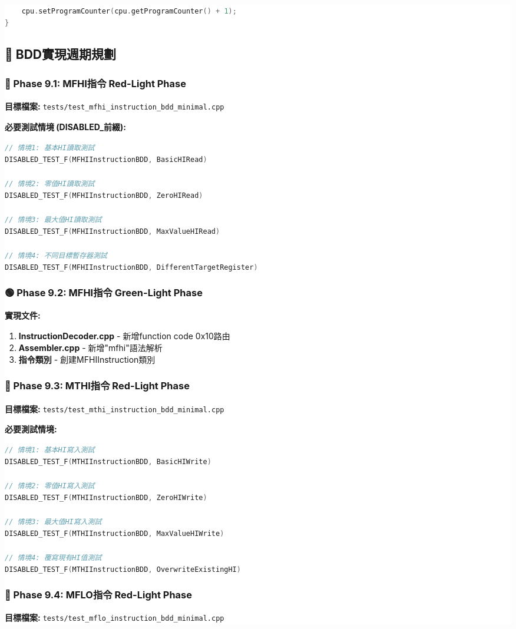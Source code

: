 ```cpp
    cpu.setProgramCounter(cpu.getProgramCounter() + 1);
}
```

## 🔄 BDD實現週期規劃

### 🔴 Phase 9.1: MFHI指令 Red-Light Phase
**目標檔案:** `tests/test_mfhi_instruction_bdd_minimal.cpp`

**必要測試情境 (DISABLED_前綴):**
```cpp
// 情境1: 基本HI讀取測試
DISABLED_TEST_F(MFHIInstructionBDD, BasicHIRead)

// 情境2: 零值HI讀取測試
DISABLED_TEST_F(MFHIInstructionBDD, ZeroHIRead)

// 情境3: 最大值HI讀取測試
DISABLED_TEST_F(MFHIInstructionBDD, MaxValueHIRead)

// 情境4: 不同目標暫存器測試
DISABLED_TEST_F(MFHIInstructionBDD, DifferentTargetRegister)
```

### 🟢 Phase 9.2: MFHI指令 Green-Light Phase
**實現文件:**
1. **InstructionDecoder.cpp** - 新增function code 0x10路由
2. **Assembler.cpp** - 新增"mfhi"語法解析
3. **指令類別** - 創建MFHIInstruction類別

### 🔴 Phase 9.3: MTHI指令 Red-Light Phase
**目標檔案:** `tests/test_mthi_instruction_bdd_minimal.cpp`

**必要測試情境:**
```cpp
// 情境1: 基本HI寫入測試
DISABLED_TEST_F(MTHIInstructionBDD, BasicHIWrite)

// 情境2: 零值HI寫入測試
DISABLED_TEST_F(MTHIInstructionBDD, ZeroHIWrite)

// 情境3: 最大值HI寫入測試
DISABLED_TEST_F(MTHIInstructionBDD, MaxValueHIWrite)

// 情境4: 覆寫現有HI值測試
DISABLED_TEST_F(MTHIInstructionBDD, OverwriteExistingHI)
```

### 🔴 Phase 9.4: MFLO指令 Red-Light Phase
**目標檔案:** `tests/test_mflo_instruction_bdd_minimal.cpp`
